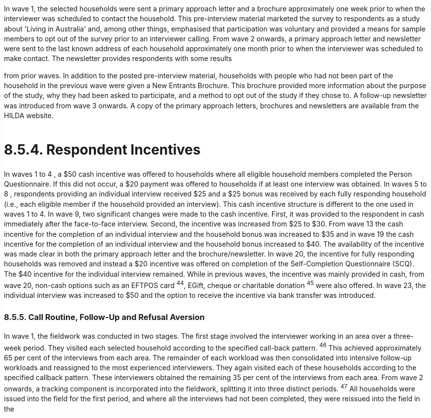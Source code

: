 In wave 1, the selected households were sent a primary approach letter and a brochure approximately one week prior to when the interviewer was scheduled to contact the household. This pre-interview material marketed the survey to respondents as a study about 'Living in Australia' and, among other things, emphasised that participation was voluntary and provided a means for sample members to opt out of the survey prior to an interviewer calling.
From wave 2 onwards, a primary approach letter and newsletter were sent to the last known address of each household approximately one month prior to when the interviewer was scheduled to make contact. The newsletter provides respondents with some results

from prior waves. In addition to the posted pre-interview material, households with people who had not been part of the household in the previous wave were given a New Entrants Brochure. This brochure provided more information about the purpose of the study, why they had been asked to participate, and a method to opt out of the study if they chose to. A follow-up newsletter was introduced from wave 3 onwards.
A copy of the primary approach letters, brochures and newsletters are available from the HILDA website.

# 8.5.4. Respondent Incentives 

In waves 1 to 4 , a $\$ 50$ cash incentive was offered to households where all eligible household members completed the Person Questionnaire. If this did not occur, a $\$ 20$ payment was offered to households if at least one interview was obtained.
In waves 5 to 8 , respondents providing an individual interview received $\$ 25$ and a $\$ 25$ bonus was received by each fully responding household (i.e., each eligible member if the household provided an interview). This cash incentive structure is different to the one used in waves 1 to 4.
In wave 9, two significant changes were made to the cash incentive. First, it was provided to the respondent in cash immediately after the face-to-face interview. Second, the incentive was increased from $\$ 25$ to $\$ 30$. From wave 13 the cash incentive for the completion of an individual interview and the household bonus was increased to $\$ 35$ and in wave 19 the cash incentive for the completion of an individual interview and the household bonus increased to $\$ 40$. The availability of the incentive was made clear in both the primary approach letter and the brochure/newsletter.
In wave 20, the incentive for fully responding households was removed and instead a $\$ 20$ incentive was offered on completion of the Self-Completion Questionnaire (SCQ). The $\$ 40$ incentive for the individual interview remained. While in previous waves, the incentive was mainly provided in cash, from wave 20, non-cash options such as an EFTPOS card ${ }^{44}$, EGift, cheque or charitable donation ${ }^{45}$ were also offered.
In wave 23, the individual interview was increased to $\$ 50$ and the option to receive the incentive via bank transfer was introduced.

### 8.5.5. Call Routine, Follow-Up and Refusal Aversion

In wave 1, the fieldwork was conducted in two stages. The first stage involved the interviewer working in an area over a three-week period. They visited each selected household according to the specified call-back pattern. ${ }^{46}$ This achieved approximately 65 per cent of the interviews from each area. The remainder of each workload was then consolidated into intensive follow-up workloads and reassigned to the most experienced interviewers. They again visited each of these households according to the specified callback pattern. These interviewers obtained the remaining 35 per cent of the interviews from each area.
From wave 2 onwards, a tracking component is incorporated into the fieldwork, splitting it into three distinct periods. ${ }^{47}$ All households were issued into the field for the first period, and where all the interviews had not been completed, they were reissued into the field in the
